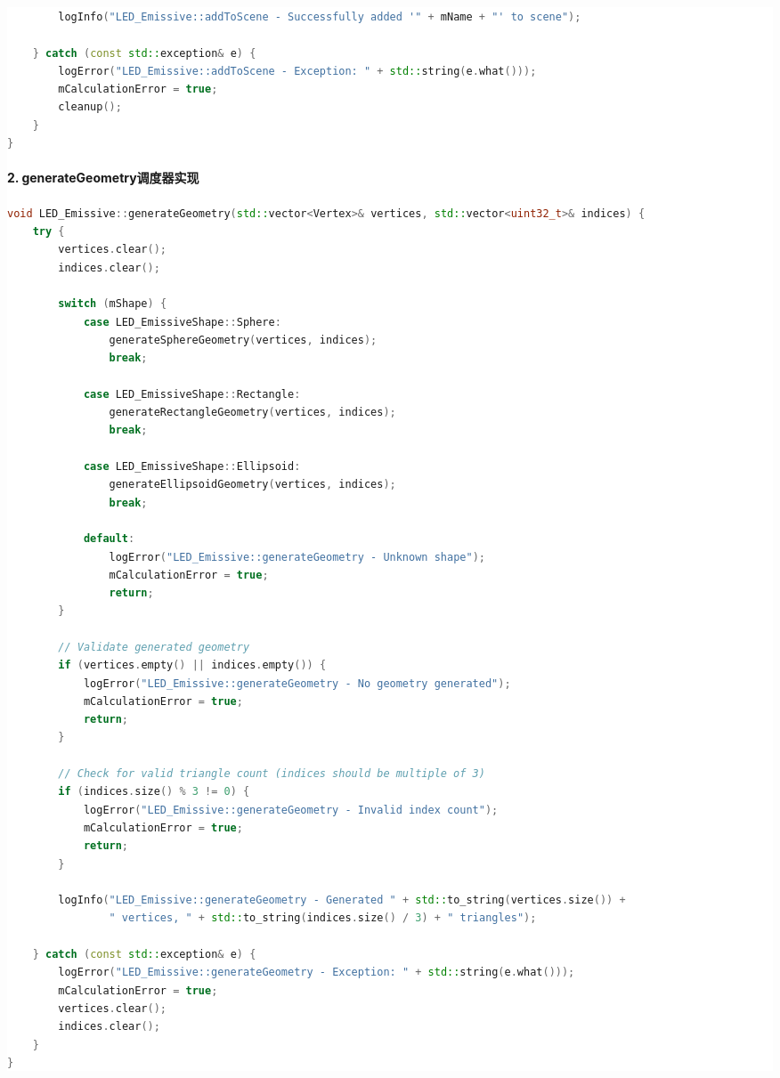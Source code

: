 ```cpp:162:218:Source/Falcor/Scene/Lights/LED_Emissive.cpp
        logInfo("LED_Emissive::addToScene - Successfully added '" + mName + "' to scene");

    } catch (const std::exception& e) {
        logError("LED_Emissive::addToScene - Exception: " + std::string(e.what()));
        mCalculationError = true;
        cleanup();
    }
}
```

#### 2. generateGeometry调度器实现
```cpp:228:268:Source/Falcor/Scene/Lights/LED_Emissive.cpp
void LED_Emissive::generateGeometry(std::vector<Vertex>& vertices, std::vector<uint32_t>& indices) {
    try {
        vertices.clear();
        indices.clear();

        switch (mShape) {
            case LED_EmissiveShape::Sphere:
                generateSphereGeometry(vertices, indices);
                break;

            case LED_EmissiveShape::Rectangle:
                generateRectangleGeometry(vertices, indices);
                break;

            case LED_EmissiveShape::Ellipsoid:
                generateEllipsoidGeometry(vertices, indices);
                break;

            default:
                logError("LED_Emissive::generateGeometry - Unknown shape");
                mCalculationError = true;
                return;
        }

        // Validate generated geometry
        if (vertices.empty() || indices.empty()) {
            logError("LED_Emissive::generateGeometry - No geometry generated");
            mCalculationError = true;
            return;
        }

        // Check for valid triangle count (indices should be multiple of 3)
        if (indices.size() % 3 != 0) {
            logError("LED_Emissive::generateGeometry - Invalid index count");
            mCalculationError = true;
            return;
        }

        logInfo("LED_Emissive::generateGeometry - Generated " + std::to_string(vertices.size()) +
                " vertices, " + std::to_string(indices.size() / 3) + " triangles");

    } catch (const std::exception& e) {
        logError("LED_Emissive::generateGeometry - Exception: " + std::string(e.what()));
        mCalculationError = true;
        vertices.clear();
        indices.clear();
    }
}
```
